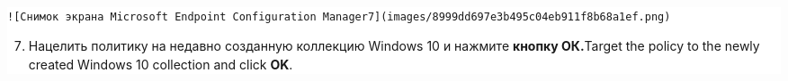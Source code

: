     ![Снимок экрана Microsoft Endpoint Configuration Manager7](images/8999dd697e3b495c04eb911f8b68a1ef.png)

7.  <span data-ttu-id="7a5de-291">Нацелить политику на недавно созданную коллекцию Windows 10 и нажмите **кнопку ОК.**</span><span class="sxs-lookup"><span data-stu-id="7a5de-291">Target the policy to the newly created Windows 10 collection and click **OK**.</span></span>

